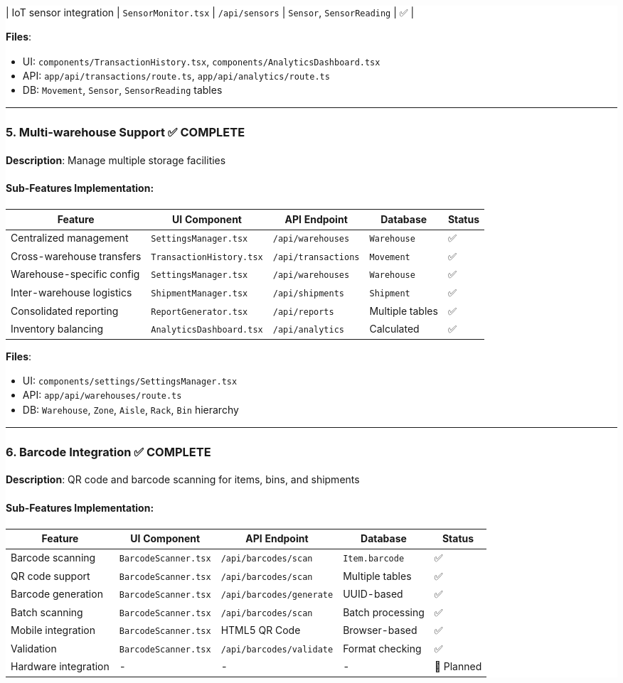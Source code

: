 | IoT sensor integration | `SensorMonitor.tsx` | `/api/sensors` | `Sensor`, `SensorReading` | ✅ |

**Files**:
- UI: `components/TransactionHistory.tsx`, `components/AnalyticsDashboard.tsx`
- API: `app/api/transactions/route.ts`, `app/api/analytics/route.ts`
- DB: `Movement`, `Sensor`, `SensorReading` tables

---

### 5. Multi-warehouse Support ✅ COMPLETE
**Description**: Manage multiple storage facilities

#### Sub-Features Implementation:
| Feature | UI Component | API Endpoint | Database | Status |
|---------|-------------|--------------|----------|--------|
| Centralized management | `SettingsManager.tsx` | `/api/warehouses` | `Warehouse` | ✅ |
| Cross-warehouse transfers | `TransactionHistory.tsx` | `/api/transactions` | `Movement` | ✅ |
| Warehouse-specific config | `SettingsManager.tsx` | `/api/warehouses` | `Warehouse` | ✅ |
| Inter-warehouse logistics | `ShipmentManager.tsx` | `/api/shipments` | `Shipment` | ✅ |
| Consolidated reporting | `ReportGenerator.tsx` | `/api/reports` | Multiple tables | ✅ |
| Inventory balancing | `AnalyticsDashboard.tsx` | `/api/analytics` | Calculated | ✅ |

**Files**:
- UI: `components/settings/SettingsManager.tsx`
- API: `app/api/warehouses/route.ts`
- DB: `Warehouse`, `Zone`, `Aisle`, `Rack`, `Bin` hierarchy

---

### 6. Barcode Integration ✅ COMPLETE
**Description**: QR code and barcode scanning for items, bins, and shipments

#### Sub-Features Implementation:
| Feature | UI Component | API Endpoint | Database | Status |
|---------|-------------|--------------|----------|--------|
| Barcode scanning | `BarcodeScanner.tsx` | `/api/barcodes/scan` | `Item.barcode` | ✅ |
| QR code support | `BarcodeScanner.tsx` | `/api/barcodes/scan` | Multiple tables | ✅ |
| Barcode generation | `BarcodeScanner.tsx` | `/api/barcodes/generate` | UUID-based | ✅ |
| Batch scanning | `BarcodeScanner.tsx` | `/api/barcodes/scan` | Batch processing | ✅ |
| Mobile integration | `BarcodeScanner.tsx` | HTML5 QR Code | Browser-based | ✅ |
| Validation | `BarcodeScanner.tsx` | `/api/barcodes/validate` | Format checking | ✅ |
| Hardware integration | - | - | - | 🔄 Planned |
